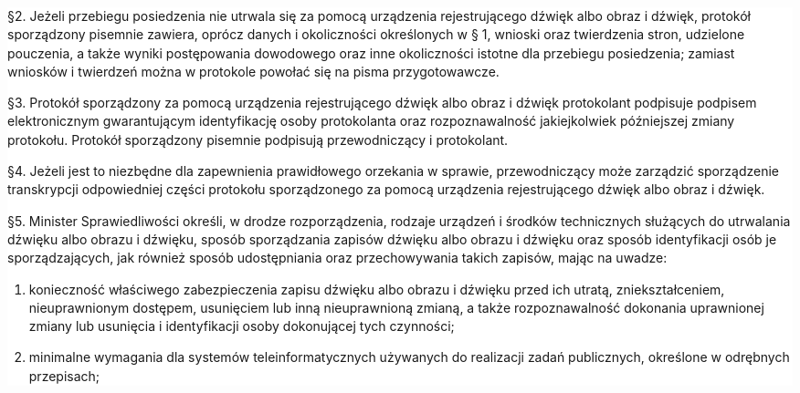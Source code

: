 §2. Jeżeli przebiegu posiedzenia nie utrwala się za pomocą urządzenia rejestrującego dźwięk albo obraz i dźwięk, protokół sporządzony pisemnie zawiera, oprócz danych i okoliczności określonych w § 1, wnioski oraz twierdzenia stron, udzielone pouczenia, a także wyniki postępowania dowodowego oraz inne okoliczności istotne dla przebiegu posiedzenia; zamiast wniosków i twierdzeń można w protokole powołać się na pisma przygotowawcze.

§3. Protokół sporządzony za pomocą urządzenia rejestrującego dźwięk albo obraz i dźwięk protokolant podpisuje podpisem elektronicznym gwarantującym identyfikację osoby protokolanta oraz rozpoznawalność jakiejkolwiek późniejszej zmiany protokołu. Protokół sporządzony pisemnie podpisują przewodniczący i protokolant.

§4. Jeżeli jest to niezbędne dla zapewnienia prawidłowego orzekania w sprawie, przewodniczący może zarządzić sporządzenie transkrypcji odpowiedniej części protokołu sporządzonego za pomocą urządzenia rejestrującego dźwięk albo obraz i dźwięk.

§5. Minister Sprawiedliwości określi, w drodze rozporządzenia, rodzaje urządzeń i środków technicznych służących do utrwalania dźwięku albo obrazu i dźwięku, sposób sporządzania zapisów dźwięku albo obrazu i dźwięku oraz sposób identyfikacji osób je sporządzających, jak również sposób udostępniania oraz przechowywania takich zapisów, mając na uwadze:

1) konieczność właściwego zabezpieczenia zapisu dźwięku albo obrazu i dźwięku przed ich utratą, zniekształceniem, nieuprawnionym dostępem, usunięciem lub inną nieuprawnioną zmianą, a także rozpoznawalność dokonania uprawnionej zmiany lub usunięcia i identyfikacji osoby dokonującej tych czynności;

2) minimalne wymagania dla systemów teleinformatycznych używanych do realizacji zadań publicznych, określone w odrębnych przepisach;


